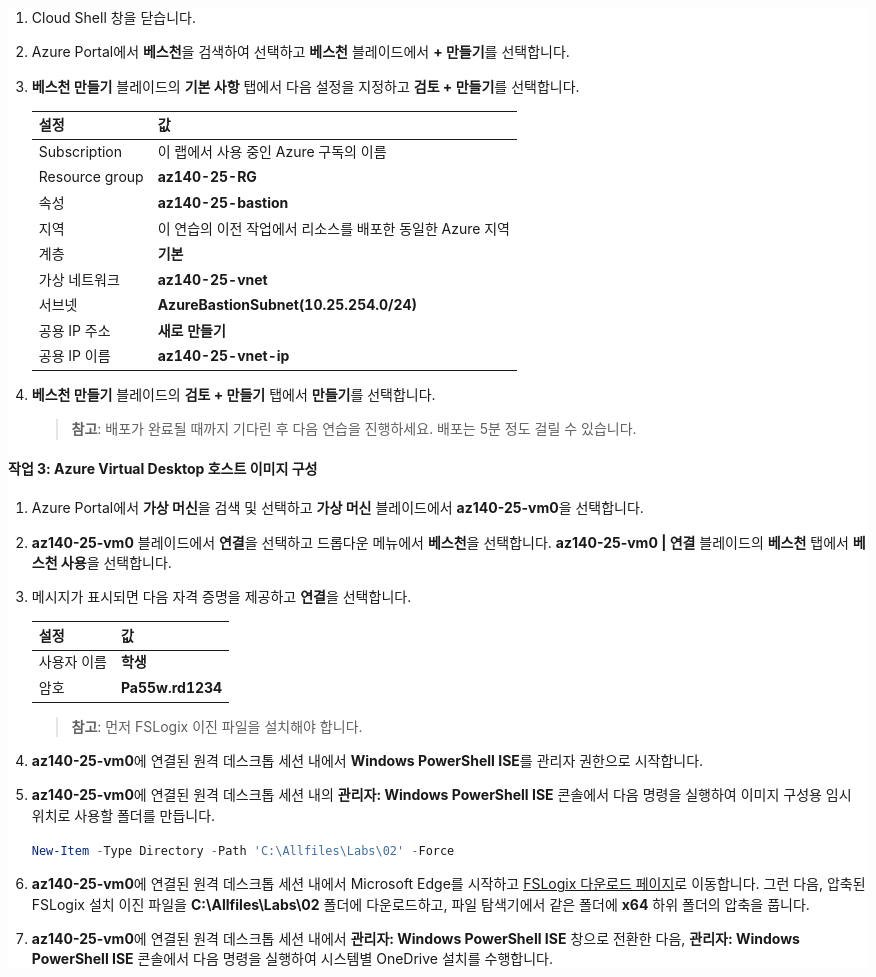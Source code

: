 1. Cloud Shell 창을 닫습니다.
1. Azure Portal에서 **베스천**을 검색하여 선택하고 **베스천** 블레이드에서 **+ 만들기**를 선택합니다.
1. **베스천 만들기** 블레이드의 **기본 사항** 탭에서 다음 설정을 지정하고 **검토 + 만들기**를 선택합니다.

   |설정|값|
   |---|---|
   |Subscription|이 랩에서 사용 중인 Azure 구독의 이름|
   |Resource group|**az140-25-RG**|
   |속성|**az140-25-bastion**|
   |지역|이 연습의 이전 작업에서 리소스를 배포한 동일한 Azure 지역|
   |계층|**기본**|
   |가상 네트워크|**az140-25-vnet**|
   |서브넷|**AzureBastionSubnet(10.25.254.0/24)**|
   |공용 IP 주소|**새로 만들기**|
   |공용 IP 이름|**az140-25-vnet-ip**|

1. **베스천 만들기** 블레이드의 **검토 + 만들기** 탭에서 **만들기**를 선택합니다.

   > **참고**: 배포가 완료될 때까지 기다린 후 다음 연습을 진행하세요. 배포는 5분 정도 걸릴 수 있습니다.

#### <a name="task-3-configure-a-azure-virtual-desktop-host-image"></a>작업 3: Azure Virtual Desktop 호스트 이미지 구성

1. Azure Portal에서 **가상 머신**을 검색 및 선택하고 **가상 머신** 블레이드에서 **az140-25-vm0**을 선택합니다.
1. **az140-25-vm0** 블레이드에서 **연결**을 선택하고 드롭다운 메뉴에서 **베스천**을 선택합니다. **az140-25-vm0 \| 연결** 블레이드의 **베스천** 탭에서 **베스천 사용**을 선택합니다.
1. 메시지가 표시되면 다음 자격 증명을 제공하고 **연결**을 선택합니다.

   |설정|값|
   |---|---|
   |사용자 이름|**학생**|
   |암호|**Pa55w.rd1234**|

   > **참고**: 먼저 FSLogix 이진 파일을 설치해야 합니다.

1. **az140-25-vm0**에 연결된 원격 데스크톱 세션 내에서 **Windows PowerShell ISE**를 관리자 권한으로 시작합니다.
1. **az140-25-vm0**에 연결된 원격 데스크톱 세션 내의 **관리자: Windows PowerShell ISE** 콘솔에서 다음 명령을 실행하여 이미지 구성용 임시 위치로 사용할 폴더를 만듭니다.

   ```powershell
   New-Item -Type Directory -Path 'C:\Allfiles\Labs\02' -Force
   ```

1. **az140-25-vm0**에 연결된 원격 데스크톱 세션 내에서 Microsoft Edge를 시작하고 [FSLogix 다운로드 페이지](https://aka.ms/fslogix_download)로 이동합니다. 그런 다음, 압축된 FSLogix 설치 이진 파일을 **C:\\Allfiles\\Labs\\02** 폴더에 다운로드하고, 파일 탐색기에서 같은 폴더에 **x64** 하위 폴더의 압축을 풉니다.
1. **az140-25-vm0**에 연결된 원격 데스크톱 세션 내에서 **관리자: Windows PowerShell ISE** 창으로 전환한 다음, **관리자: Windows PowerShell ISE** 콘솔에서 다음 명령을 실행하여 시스템별 OneDrive 설치를 수행합니다.
